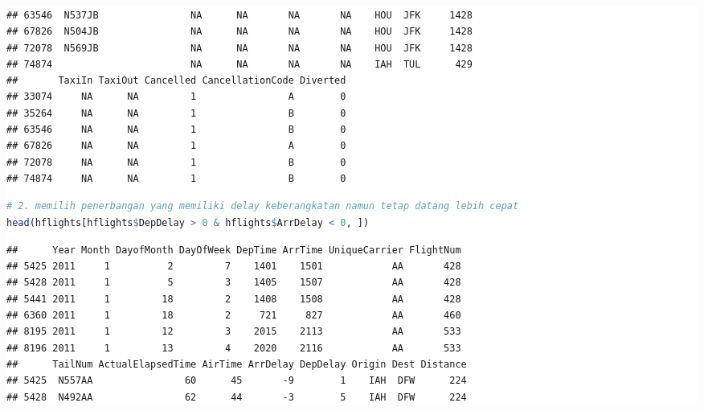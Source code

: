     ## 63546  N537JB                NA      NA       NA       NA    HOU  JFK     1428
    ## 67826  N504JB                NA      NA       NA       NA    HOU  JFK     1428
    ## 72078  N569JB                NA      NA       NA       NA    HOU  JFK     1428
    ## 74874                        NA      NA       NA       NA    IAH  TUL      429
    ##       TaxiIn TaxiOut Cancelled CancellationCode Diverted
    ## 33074     NA      NA         1                A        0
    ## 35264     NA      NA         1                B        0
    ## 63546     NA      NA         1                B        0
    ## 67826     NA      NA         1                A        0
    ## 72078     NA      NA         1                B        0
    ## 74874     NA      NA         1                B        0

``` r
# 2. memilih penerbangan yang memiliki delay keberangkatan namun tetap datang lebih cepat
head(hflights[hflights$DepDelay > 0 & hflights$ArrDelay < 0, ])
```

    ##      Year Month DayofMonth DayOfWeek DepTime ArrTime UniqueCarrier FlightNum
    ## 5425 2011     1          2         7    1401    1501            AA       428
    ## 5428 2011     1          5         3    1405    1507            AA       428
    ## 5441 2011     1         18         2    1408    1508            AA       428
    ## 6360 2011     1         18         2     721     827            AA       460
    ## 8195 2011     1         12         3    2015    2113            AA       533
    ## 8196 2011     1         13         4    2020    2116            AA       533
    ##      TailNum ActualElapsedTime AirTime ArrDelay DepDelay Origin Dest Distance
    ## 5425  N557AA                60      45       -9        1    IAH  DFW      224
    ## 5428  N492AA                62      44       -3        5    IAH  DFW      224